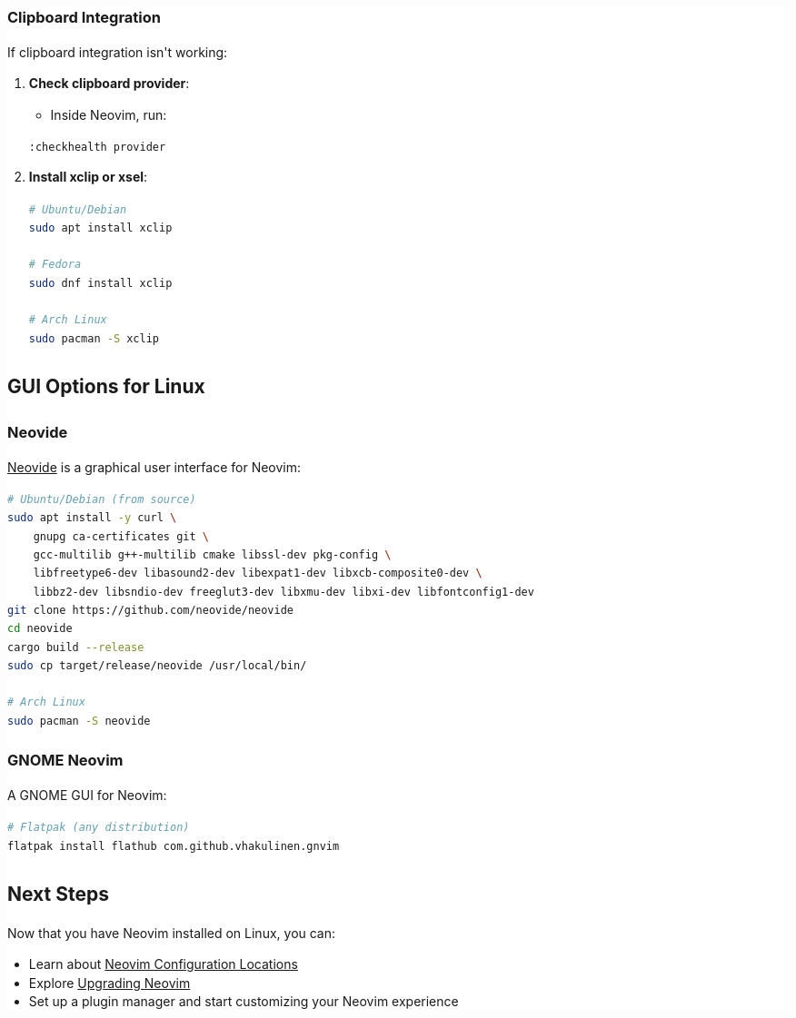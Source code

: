 ### Clipboard Integration

If clipboard integration isn't working:

1. **Check clipboard provider**:
   - Inside Neovim, run:
   ```
   :checkhealth provider
   ```

2. **Install xclip or xsel**:
   ```bash
   # Ubuntu/Debian
   sudo apt install xclip

   # Fedora
   sudo dnf install xclip

   # Arch Linux
   sudo pacman -S xclip
   ```

## GUI Options for Linux

### Neovide

[Neovide](https://github.com/neovide/neovide) is a graphical user interface for Neovim:

```bash
# Ubuntu/Debian (from source)
sudo apt install -y curl \
    gnupg ca-certificates git \
    gcc-multilib g++-multilib cmake libssl-dev pkg-config \
    libfreetype6-dev libasound2-dev libexpat1-dev libxcb-composite0-dev \
    libbz2-dev libsndio-dev freeglut3-dev libxmu-dev libxi-dev libfontconfig1-dev
git clone https://github.com/neovide/neovide
cd neovide
cargo build --release
sudo cp target/release/neovide /usr/local/bin/

# Arch Linux
sudo pacman -S neovide
```

### GNOME Neovim

A GNOME GUI for Neovim:

```bash
# Flatpak (any distribution)
flatpak install flathub com.github.vhakulinen.gnvim
```

## Next Steps

Now that you have Neovim installed on Linux, you can:

- Learn about [Neovim Configuration Locations](07-neovim-configuration-locations.md)
- Explore [Upgrading Neovim](06-upgrading-neovim.md)
- Set up a plugin manager and start customizing your Neovim experience
